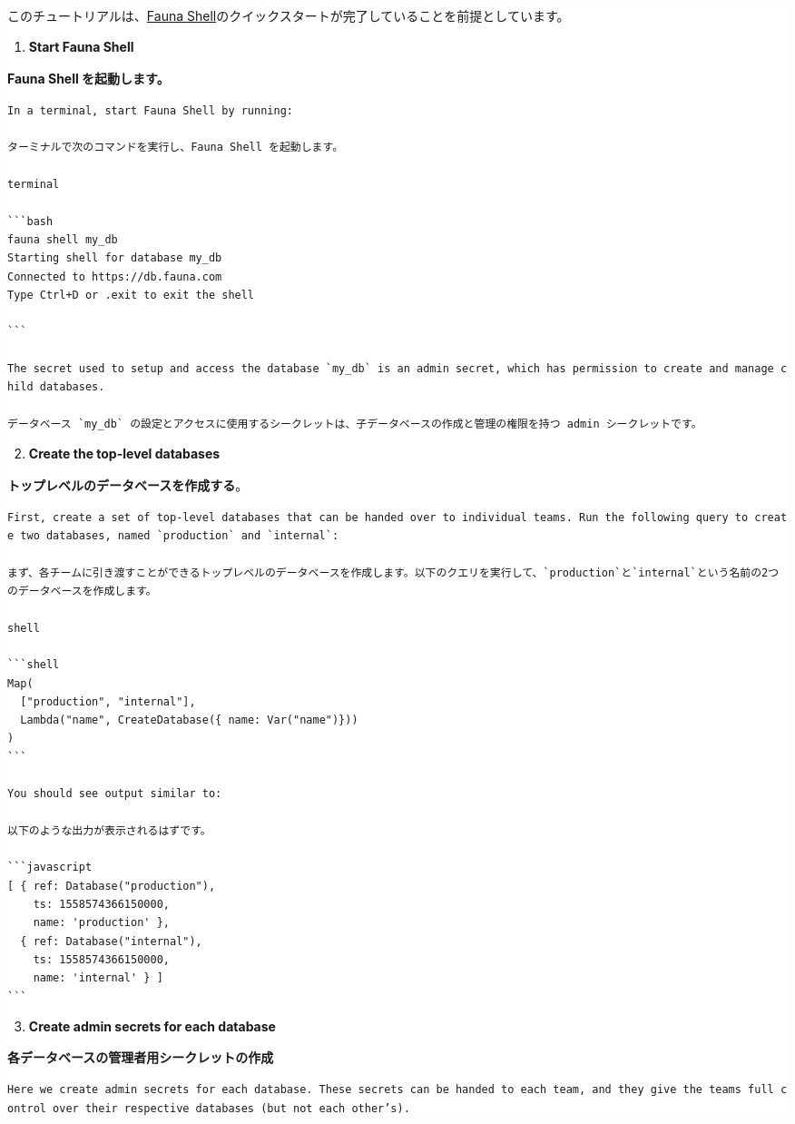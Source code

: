 このチュートリアルは、[Fauna Shell](https://docs.fauna.com/fauna/current/start/)のクイックスタートが完了していることを前提としています。

1.  **Start Fauna Shell**

**Fauna Shell を起動します。**

    In a terminal, start Fauna Shell by running:

    ターミナルで次のコマンドを実行し、Fauna Shell を起動します。

    terminal

    ```bash
    fauna shell my_db
    Starting shell for database my_db
    Connected to https://db.fauna.com
    Type Ctrl+D or .exit to exit the shell

    ```

    The secret used to setup and access the database `my_db` is an admin secret, which has permission to create and manage child databases.

    データベース `my_db` の設定とアクセスに使用するシークレットは、子データベースの作成と管理の権限を持つ admin シークレットです。

2.  **Create the top-level databases**

**トップレベルのデータベースを作成する**。

    First, create a set of top-level databases that can be handed over to individual teams. Run the following query to create two databases, named `production` and `internal`:

    まず、各チームに引き渡すことができるトップレベルのデータベースを作成します。以下のクエリを実行して、`production`と`internal`という名前の2つのデータベースを作成します。

    shell

    ```shell
    Map(
      ["production", "internal"],
      Lambda("name", CreateDatabase({ name: Var("name")}))
    )
    ```

    You should see output similar to:

    以下のような出力が表示されるはずです。

    ```javascript
    [ { ref: Database("production"),
        ts: 1558574366150000,
        name: 'production' },
      { ref: Database("internal"),
        ts: 1558574366150000,
        name: 'internal' } ]
    ```

3.  **Create admin secrets for each database**

**各データベースの管理者用シークレットの作成**

    Here we create admin secrets for each database. These secrets can be handed to each team, and they give the teams full control over their respective databases (but not each other’s).

